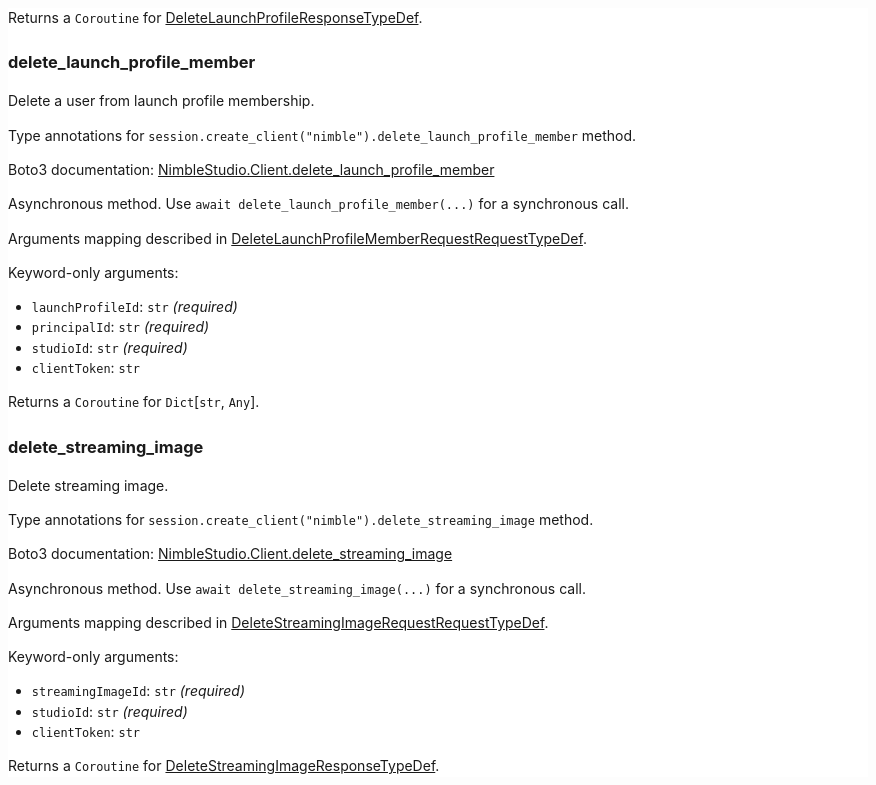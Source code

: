 Returns a `Coroutine` for
[DeleteLaunchProfileResponseTypeDef](./type_defs.md#deletelaunchprofileresponsetypedef).

<a id="delete_launch_profile_member"></a>

### delete_launch_profile_member

Delete a user from launch profile membership.

Type annotations for
`session.create_client("nimble").delete_launch_profile_member` method.

Boto3 documentation:
[NimbleStudio.Client.delete_launch_profile_member](https://boto3.amazonaws.com/v1/documentation/api/latest/reference/services/nimble.html#NimbleStudio.Client.delete_launch_profile_member)

Asynchronous method. Use `await delete_launch_profile_member(...)` for a
synchronous call.

Arguments mapping described in
[DeleteLaunchProfileMemberRequestRequestTypeDef](./type_defs.md#deletelaunchprofilememberrequestrequesttypedef).

Keyword-only arguments:

- `launchProfileId`: `str` *(required)*
- `principalId`: `str` *(required)*
- `studioId`: `str` *(required)*
- `clientToken`: `str`

Returns a `Coroutine` for `Dict`\[`str`, `Any`\].

<a id="delete_streaming_image"></a>

### delete_streaming_image

Delete streaming image.

Type annotations for `session.create_client("nimble").delete_streaming_image`
method.

Boto3 documentation:
[NimbleStudio.Client.delete_streaming_image](https://boto3.amazonaws.com/v1/documentation/api/latest/reference/services/nimble.html#NimbleStudio.Client.delete_streaming_image)

Asynchronous method. Use `await delete_streaming_image(...)` for a synchronous
call.

Arguments mapping described in
[DeleteStreamingImageRequestRequestTypeDef](./type_defs.md#deletestreamingimagerequestrequesttypedef).

Keyword-only arguments:

- `streamingImageId`: `str` *(required)*
- `studioId`: `str` *(required)*
- `clientToken`: `str`

Returns a `Coroutine` for
[DeleteStreamingImageResponseTypeDef](./type_defs.md#deletestreamingimageresponsetypedef).
